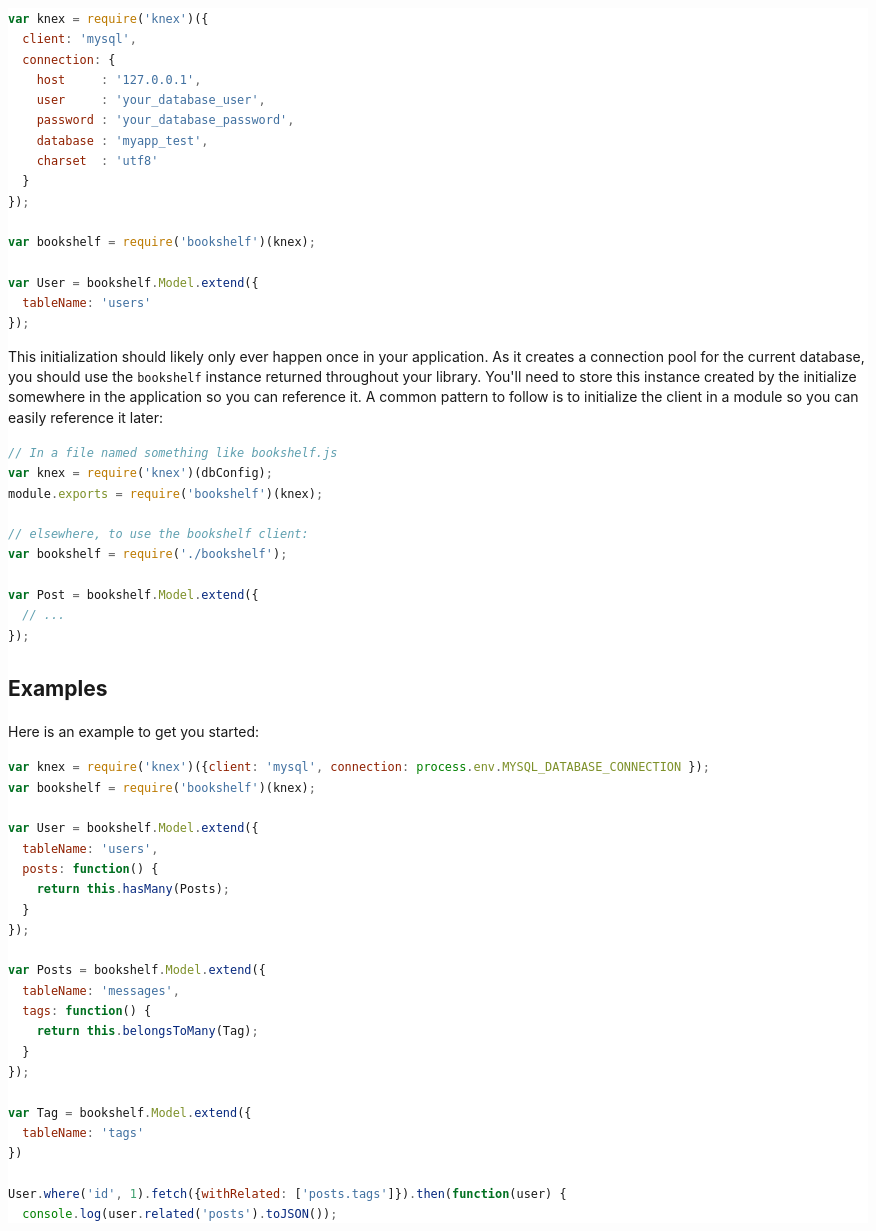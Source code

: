 ```js
var knex = require('knex')({
  client: 'mysql',
  connection: {
    host     : '127.0.0.1',
    user     : 'your_database_user',
    password : 'your_database_password',
    database : 'myapp_test',
    charset  : 'utf8'
  }
});

var bookshelf = require('bookshelf')(knex);

var User = bookshelf.Model.extend({
  tableName: 'users'
});
```

This initialization should likely only ever happen once in your application. As it creates a connection pool for the current database, you should use the `bookshelf` instance returned throughout your library. You'll need to store this instance created by the initialize somewhere in the application so you can reference it. A common pattern to follow is to initialize the client in a module so you can easily reference it later:

```js
// In a file named something like bookshelf.js
var knex = require('knex')(dbConfig);
module.exports = require('bookshelf')(knex);

// elsewhere, to use the bookshelf client:
var bookshelf = require('./bookshelf');

var Post = bookshelf.Model.extend({
  // ...
});
```

## Examples

Here is an example to get you started:

```js
var knex = require('knex')({client: 'mysql', connection: process.env.MYSQL_DATABASE_CONNECTION });
var bookshelf = require('bookshelf')(knex);

var User = bookshelf.Model.extend({
  tableName: 'users',
  posts: function() {
    return this.hasMany(Posts);
  }
});

var Posts = bookshelf.Model.extend({
  tableName: 'messages',
  tags: function() {
    return this.belongsToMany(Tag);
  }
});

var Tag = bookshelf.Model.extend({
  tableName: 'tags'
})

User.where('id', 1).fetch({withRelated: ['posts.tags']}).then(function(user) {
  console.log(user.related('posts').toJSON());
```